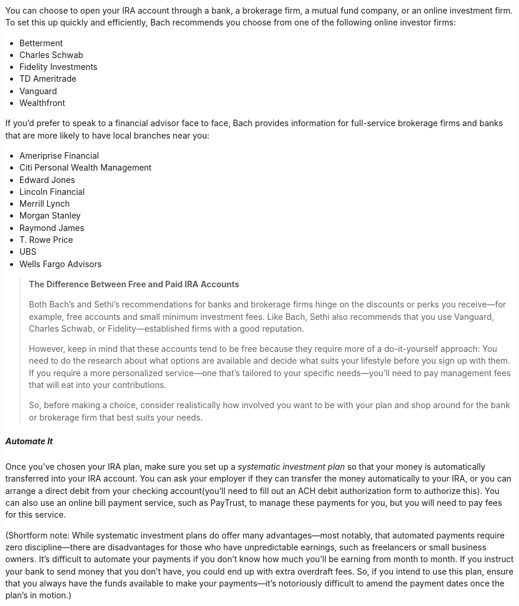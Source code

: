You can choose to open your IRA account through a bank, a brokerage firm, a mutual fund company, or an online investment firm. To set this up quickly and efficiently, Bach recommends you choose from one of the following online investor firms:

  * Betterment
  * Charles Schwab
  * Fidelity Investments
  * TD Ameritrade
  * Vanguard
  * Wealthfront



If you’d prefer to speak to a financial advisor face to face, Bach provides information for full-service brokerage firms and banks that are more likely to have local branches near you:

  * Ameriprise Financial
  * Citi Personal Wealth Management
  * Edward Jones
  * Lincoln Financial
  * Merrill Lynch
  * Morgan Stanley
  * Raymond James
  * T. Rowe Price
  * UBS
  * Wells Fargo Advisors



> **The Difference Between Free and Paid IRA Accounts**
> 
> Both Bach’s and Sethi’s recommendations for banks and brokerage firms hinge on the discounts or perks you receive—for example, free accounts and small minimum investment fees. Like Bach, Sethi also recommends that you use Vanguard, Charles Schwab, or Fidelity—established firms with a good reputation.
> 
> However, keep in mind that these accounts tend to be free because they require more of a do-it-yourself approach: You need to do the research about what options are available and decide what suits your lifestyle before you sign up with them. If you require a more personalized service—one that’s tailored to your specific needs—you’ll need to pay management fees that will eat into your contributions.
> 
> So, before making a choice, consider realistically how involved you want to be with your plan and shop around for the bank or brokerage firm that best suits your needs.

##### Automate It

Once you’ve chosen your IRA plan, make sure you set up a _systematic investment plan_ so that your money is automatically transferred into your IRA account. You can ask your employer if they can transfer the money automatically to your IRA, or you can arrange a direct debit from your checking account(you’ll need to fill out an ACH debit authorization form to authorize this). You can also use an online bill payment service, such as PayTrust, to manage these payments for you, but you will need to pay fees for this service.

(Shortform note: While systematic investment plans do offer many advantages—most notably, that automated payments require zero discipline—there are disadvantages for those who have unpredictable earnings, such as freelancers or small business owners. It’s difficult to automate your payments if you don’t know how much you’ll be earning from month to month. If you instruct your bank to send money that you don’t have, you could end up with extra overdraft fees. So, if you intend to use this plan, ensure that you always have the funds available to make your payments—it’s notoriously difficult to amend the payment dates once the plan’s in motion.)
